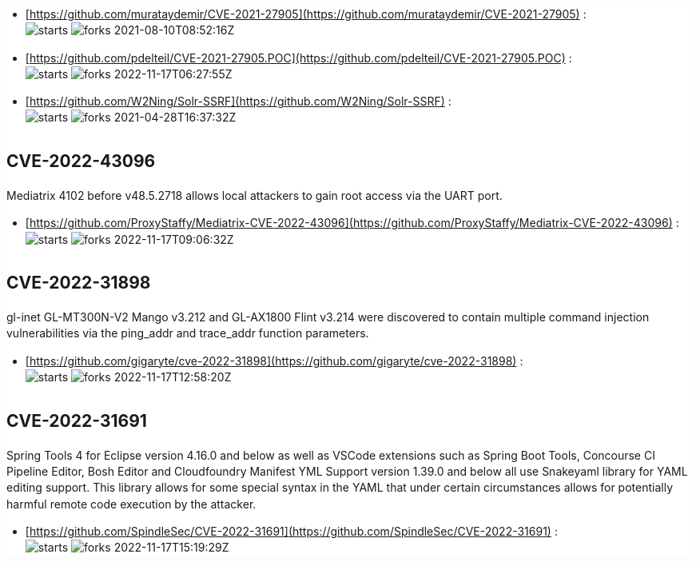 - [https://github.com/murataydemir/CVE-2021-27905](https://github.com/murataydemir/CVE-2021-27905) :  
![starts](https://img.shields.io/github/stars/murataydemir/CVE-2021-27905.svg) 
![forks](https://img.shields.io/github/forks/murataydemir/CVE-2021-27905.svg) 
2021-08-10T08:52:16Z

- [https://github.com/pdelteil/CVE-2021-27905.POC](https://github.com/pdelteil/CVE-2021-27905.POC) :  
![starts](https://img.shields.io/github/stars/pdelteil/CVE-2021-27905.POC.svg) 
![forks](https://img.shields.io/github/forks/pdelteil/CVE-2021-27905.POC.svg) 
2022-11-17T06:27:55Z

- [https://github.com/W2Ning/Solr-SSRF](https://github.com/W2Ning/Solr-SSRF) :  
![starts](https://img.shields.io/github/stars/W2Ning/Solr-SSRF.svg) 
![forks](https://img.shields.io/github/forks/W2Ning/Solr-SSRF.svg) 
2021-04-28T16:37:32Z

## CVE-2022-43096
 Mediatrix 4102 before v48.5.2718 allows local attackers to gain root access via the UART port.

- [https://github.com/ProxyStaffy/Mediatrix-CVE-2022-43096](https://github.com/ProxyStaffy/Mediatrix-CVE-2022-43096) :  
![starts](https://img.shields.io/github/stars/ProxyStaffy/Mediatrix-CVE-2022-43096.svg) 
![forks](https://img.shields.io/github/forks/ProxyStaffy/Mediatrix-CVE-2022-43096.svg) 
2022-11-17T09:06:32Z

## CVE-2022-31898
 gl-inet GL-MT300N-V2 Mango v3.212 and GL-AX1800 Flint v3.214 were discovered to contain multiple command injection vulnerabilities via the ping_addr and trace_addr function parameters.

- [https://github.com/gigaryte/cve-2022-31898](https://github.com/gigaryte/cve-2022-31898) :  
![starts](https://img.shields.io/github/stars/gigaryte/cve-2022-31898.svg) 
![forks](https://img.shields.io/github/forks/gigaryte/cve-2022-31898.svg) 
2022-11-17T12:58:20Z

## CVE-2022-31691
 Spring Tools 4 for Eclipse version 4.16.0 and below as well as VSCode extensions such as Spring Boot Tools, Concourse CI Pipeline Editor, Bosh Editor and Cloudfoundry Manifest YML Support version 1.39.0 and below all use Snakeyaml library for YAML editing support. This library allows for some special syntax in the YAML that under certain circumstances allows for potentially harmful remote code execution by the attacker.

- [https://github.com/SpindleSec/CVE-2022-31691](https://github.com/SpindleSec/CVE-2022-31691) :  
![starts](https://img.shields.io/github/stars/SpindleSec/CVE-2022-31691.svg) 
![forks](https://img.shields.io/github/forks/SpindleSec/CVE-2022-31691.svg) 
2022-11-17T15:19:29Z
